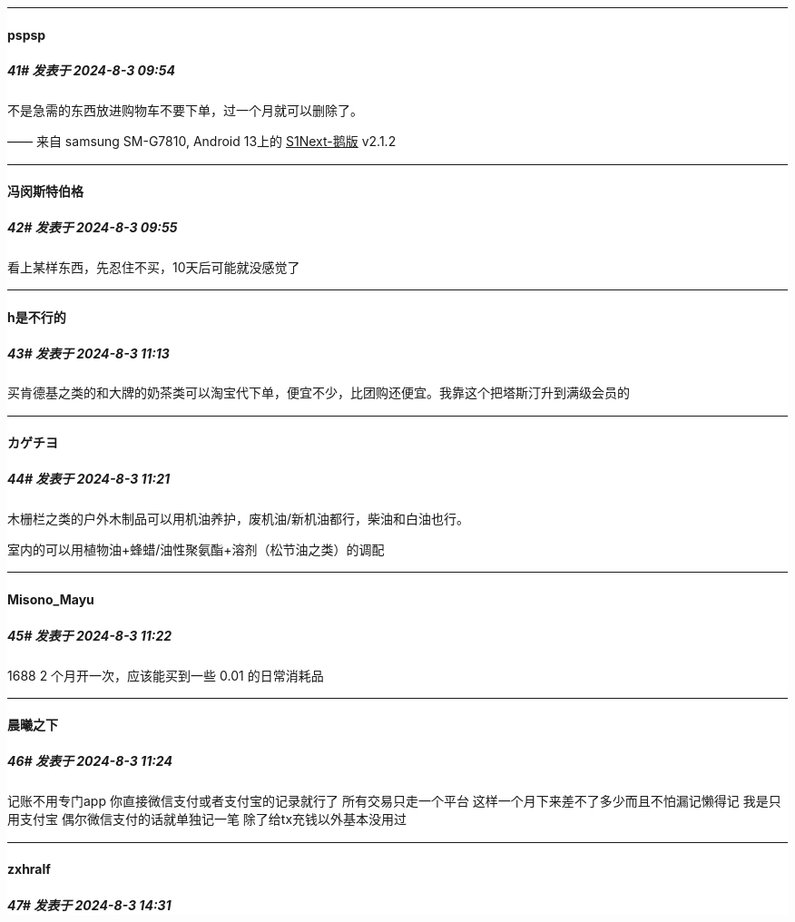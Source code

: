 *****

####  pspsp  
##### 41#       发表于 2024-8-3 09:54

不是急需的东西放进购物车不要下单，过一个月就可以删除了。

—— 来自 samsung SM-G7810, Android 13上的 [S1Next-鹅版](https://github.com/ykrank/S1-Next/releases) v2.1.2

*****

####  冯闵斯特伯格  
##### 42#       发表于 2024-8-3 09:55

看上某样东西，先忍住不买，10天后可能就没感觉了


*****

####  h是不行的  
##### 43#       发表于 2024-8-3 11:13

买肯德基之类的和大牌的奶茶类可以淘宝代下单，便宜不少，比团购还便宜。我靠这个把塔斯汀升到满级会员的


*****

####  カゲチヨ  
##### 44#       发表于 2024-8-3 11:21

木栅栏之类的户外木制品可以用机油养护，废机油/新机油都行，柴油和白油也行。

室内的可以用植物油+蜂蜡/油性聚氨酯+溶剂（松节油之类）的调配

*****

####  Misono_Mayu  
##### 45#       发表于 2024-8-3 11:22

1688 2 个月开一次，应该能买到一些 0.01 的日常消耗品

*****

####  晨曦之下  
##### 46#       发表于 2024-8-3 11:24

记账不用专门app
你直接微信支付或者支付宝的记录就行了
所有交易只走一个平台 这样一个月下来差不了多少而且不怕漏记懒得记
我是只用支付宝 偶尔微信支付的话就单独记一笔 除了给tx充钱以外基本没用过


*****

####  zxhralf  
##### 47#       发表于 2024-8-3 14:31
